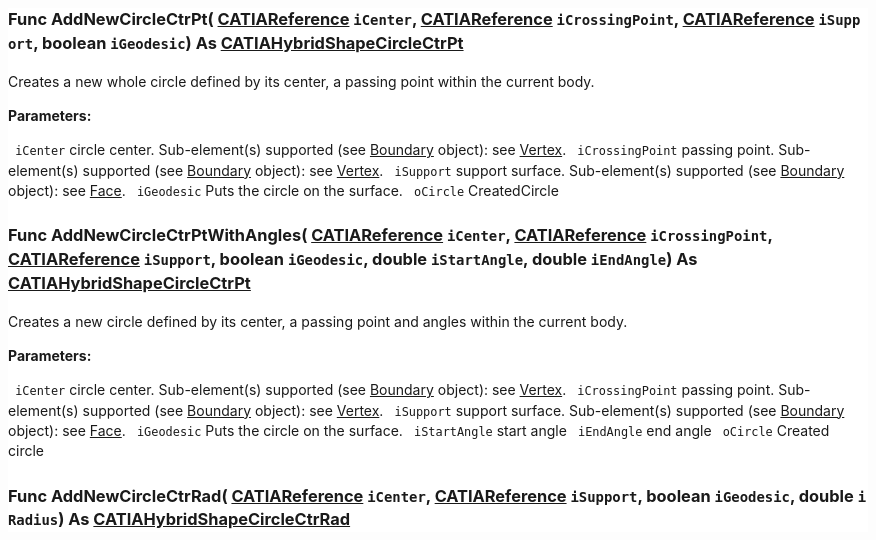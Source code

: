 ### Func **AddNewCircleCtrPt**( [CATIAReference](../InfInterfaces/interface_Reference_17481.md)  `iCenter`,  [CATIAReference](../InfInterfaces/interface_Reference_17481.md)  `iCrossingPoint`,  [CATIAReference](../InfInterfaces/interface_Reference_17481.md)  `iSupport`,  boolean  `iGeodesic`) As [CATIAHybridShapeCircleCtrPt](../GSMInterfaces/interface_HybridShapeCircleCtrPt_98914.md)

   Creates a new whole circle defined by its center, a passing point within the current body.

**Parameters:**

` iCenter`      circle center.
Sub-element(s) supported (see
[Boundary](../MecModInterfaces/interface_Boundary_14542.md) object): see [Vertex](../MecModInterfaces/interface_Vertex_8466.md). ` iCrossingPoint`      passing point.
Sub-element(s) supported (see
[Boundary](../MecModInterfaces/interface_Boundary_14542.md) object): see [Vertex](../MecModInterfaces/interface_Vertex_8466.md). ` iSupport`      support surface.
Sub-element(s) supported (see
[Boundary](../MecModInterfaces/interface_Boundary_14542.md) object): see [Face](../MecModInterfaces/interface_Face_3398.md). ` iGeodesic`      Puts the circle on the surface.
` oCircle`      CreatedCircle

### Func **AddNewCircleCtrPtWithAngles**( [CATIAReference](../InfInterfaces/interface_Reference_17481.md)  `iCenter`,  [CATIAReference](../InfInterfaces/interface_Reference_17481.md)  `iCrossingPoint`,  [CATIAReference](../InfInterfaces/interface_Reference_17481.md)  `iSupport`,  boolean  `iGeodesic`,  double  `iStartAngle`,  double  `iEndAngle`) As [CATIAHybridShapeCircleCtrPt](../GSMInterfaces/interface_HybridShapeCircleCtrPt_98914.md)

   Creates a new circle defined by its center, a passing point and angles within the current body.

**Parameters:**

` iCenter`      circle center.
Sub-element(s) supported (see
[Boundary](../MecModInterfaces/interface_Boundary_14542.md) object): see [Vertex](../MecModInterfaces/interface_Vertex_8466.md). ` iCrossingPoint`      passing point.
Sub-element(s) supported (see
[Boundary](../MecModInterfaces/interface_Boundary_14542.md) object): see [Vertex](../MecModInterfaces/interface_Vertex_8466.md). ` iSupport`      support surface.
Sub-element(s) supported (see
[Boundary](../MecModInterfaces/interface_Boundary_14542.md) object): see [Face](../MecModInterfaces/interface_Face_3398.md). ` iGeodesic`      Puts the circle on the surface.
` iStartAngle`      start angle
` iEndAngle`      end angle
` oCircle`      Created circle

### Func **AddNewCircleCtrRad**( [CATIAReference](../InfInterfaces/interface_Reference_17481.md)  `iCenter`,  [CATIAReference](../InfInterfaces/interface_Reference_17481.md)  `iSupport`,  boolean  `iGeodesic`,  double  `iRadius`) As [CATIAHybridShapeCircleCtrRad](../GSMInterfaces/interface_HybridShapeCircleCtrRad_106865.md)
